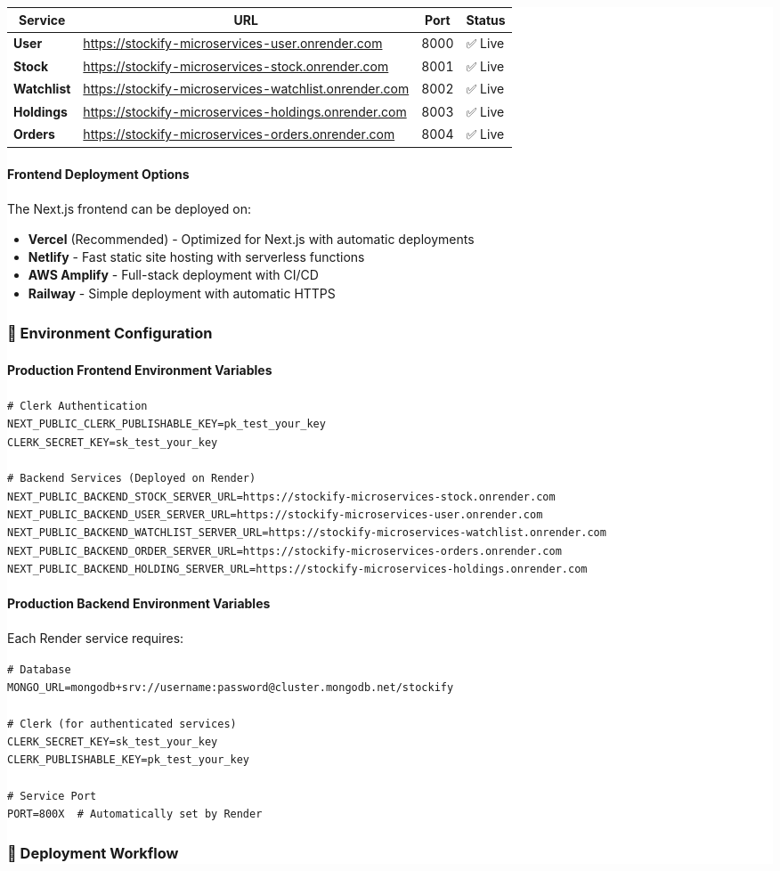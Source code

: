 | Service       | URL                                                   | Port | Status  |
| ------------- | ----------------------------------------------------- | ---- | ------- |
| **User**      | https://stockify-microservices-user.onrender.com      | 8000 | ✅ Live |
| **Stock**     | https://stockify-microservices-stock.onrender.com     | 8001 | ✅ Live |
| **Watchlist** | https://stockify-microservices-watchlist.onrender.com | 8002 | ✅ Live |
| **Holdings**  | https://stockify-microservices-holdings.onrender.com  | 8003 | ✅ Live |
| **Orders**    | https://stockify-microservices-orders.onrender.com    | 8004 | ✅ Live |

#### Frontend Deployment Options

The Next.js frontend can be deployed on:

- **Vercel** (Recommended) - Optimized for Next.js with automatic deployments
- **Netlify** - Fast static site hosting with serverless functions
- **AWS Amplify** - Full-stack deployment with CI/CD
- **Railway** - Simple deployment with automatic HTTPS

### 🔐 Environment Configuration

#### Production Frontend Environment Variables

```env
# Clerk Authentication
NEXT_PUBLIC_CLERK_PUBLISHABLE_KEY=pk_test_your_key
CLERK_SECRET_KEY=sk_test_your_key

# Backend Services (Deployed on Render)
NEXT_PUBLIC_BACKEND_STOCK_SERVER_URL=https://stockify-microservices-stock.onrender.com
NEXT_PUBLIC_BACKEND_USER_SERVER_URL=https://stockify-microservices-user.onrender.com
NEXT_PUBLIC_BACKEND_WATCHLIST_SERVER_URL=https://stockify-microservices-watchlist.onrender.com
NEXT_PUBLIC_BACKEND_ORDER_SERVER_URL=https://stockify-microservices-orders.onrender.com
NEXT_PUBLIC_BACKEND_HOLDING_SERVER_URL=https://stockify-microservices-holdings.onrender.com
```

#### Production Backend Environment Variables

Each Render service requires:

```env
# Database
MONGO_URL=mongodb+srv://username:password@cluster.mongodb.net/stockify

# Clerk (for authenticated services)
CLERK_SECRET_KEY=sk_test_your_key
CLERK_PUBLISHABLE_KEY=pk_test_your_key

# Service Port
PORT=800X  # Automatically set by Render
```

### 🚀 Deployment Workflow
